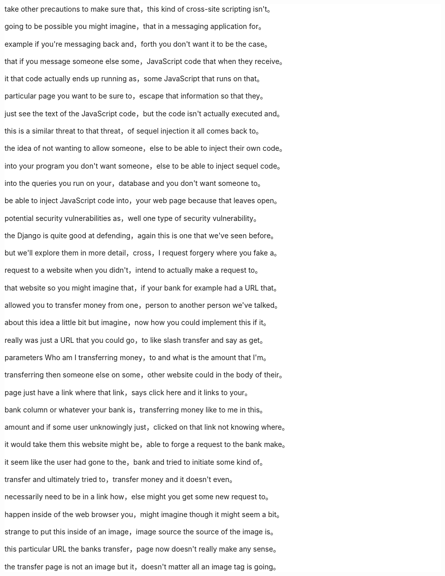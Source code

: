 take other precautions to make sure that，this kind of cross-site scripting isn't。

going to be possible you might imagine，that in a messaging application for。

example if you're messaging back and，forth you don't want it to be the case。

that if you message someone else some，JavaScript code that when they receive。

it that code actually ends up running as，some JavaScript that runs on that。

particular page you want to be sure to，escape that information so that they。

just see the text of the JavaScript code，but the code isn't actually executed and。

this is a similar threat to that threat，of sequel injection it all comes back to。

the idea of not wanting to allow someone，else to be able to inject their own code。

into your program you don't want someone，else to be able to inject sequel code。

into the queries you run on your，database and you don't want someone to。

be able to inject JavaScript code into，your web page because that leaves open。

potential security vulnerabilities as，well one type of security vulnerability。

the Django is quite good at defending，again this is one that we've seen before。

but we'll explore them in more detail，cross，I request forgery where you fake a。

request to a website when you didn't，intend to actually make a request to。

that website so you might imagine that，if your bank for example had a URL that。

allowed you to transfer money from one，person to another person we've talked。

about this idea a little bit but imagine，now how you could implement this if it。

really was just a URL that you could go，to like slash transfer and say as get。

parameters Who am I transferring money，to and what is the amount that I'm。

transferring then someone else on some，other website could in the body of their。

page just have a link where that link，says click here and it links to your。

bank column or whatever your bank is，transferring money like to me in this。

amount and if some user unknowingly just，clicked on that link not knowing where。

it would take them this website might be，able to forge a request to the bank make。

it seem like the user had gone to the，bank and tried to initiate some kind of。

transfer and ultimately tried to，transfer money and it doesn't even。

necessarily need to be in a link how，else might you get some new request to。

happen inside of the web browser you，might imagine though it might seem a bit。

strange to put this inside of an image，image source the source of the image is。

this particular URL the banks transfer，page now doesn't really make any sense。

the transfer page is not an image but it，doesn't matter all an image tag is going。
